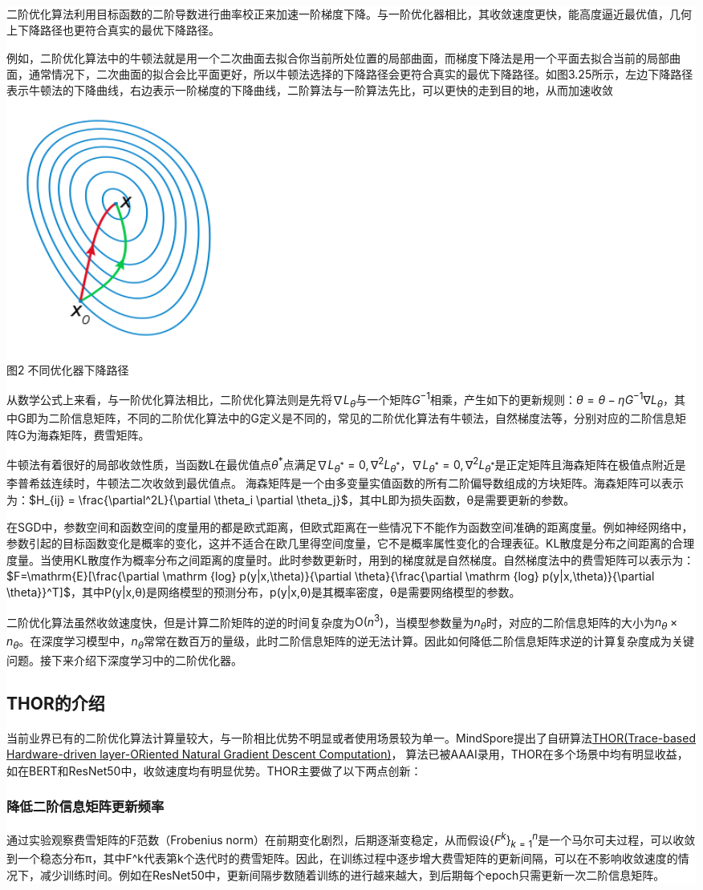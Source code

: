二阶优化算法利用目标函数的二阶导数进行曲率校正来加速一阶梯度下降。与一阶优化器相比，其收敛速度更快，能高度逼近最优值，几何上下降路径也更符合真实的最优下降路径。

例如，二阶优化算法中的牛顿法就是用一个二次曲面去拟合你当前所处位置的局部曲面，而梯度下降法是用一个平面去拟合当前的局部曲面，通常情况下，二次曲面的拟合会比平面更好，所以牛顿法选择的下降路径会更符合真实的最优下降路径。如图3.25所示，左边下降路径表示牛顿法的下降曲线，右边表示一阶梯度的下降曲线，二阶算法与一阶算法先比，可以更快的走到目的地，从而加速收敛

![The different process of deeplearning training](./images/different_train_process.png)

图2 不同优化器下降路径

从数学公式上来看，与一阶优化算法相比，二阶优化算法则是先将$\nabla L_{\theta}$与一个矩阵$G^{-1}$相乘，产生如下的更新规则：$\theta = \theta -\eta G^{-1}\nabla L_{\theta}$，其中G即为二阶信息矩阵，不同的二阶优化算法中的G定义是不同的，常见的二阶优化算法有牛顿法，自然梯度法等，分别对应的二阶信息矩阵G为海森矩阵，费雪矩阵。

牛顿法有着很好的局部收敛性质，当函数L在最优值点${\theta}^{*}$点满足$\nabla L_{\theta^{*}}=0,\nabla^{2}L_{\theta^{*}}$，$\nabla L_{\theta^*}=0,\nabla ^2L_{\theta^*}$是正定矩阵且海森矩阵在极值点附近是李普希兹连续时，牛顿法二次收敛到最优值点。 海森矩阵是一个由多变量实值函数的所有二阶偏导数组成的方块矩阵。海森矩阵可以表示为：$H_{ij} = \frac{\partial^2L}{\partial \theta_i \partial \theta_j}$，其中L即为损失函数，θ是需要更新的参数。

在SGD中，参数空间和函数空间的度量用的都是欧式距离，但欧式距离在一些情况下不能作为函数空间准确的距离度量。例如神经网络中，参数引起的目标函数变化是概率的变化，这并不适合在欧几里得空间度量，它不是概率属性变化的合理表征。KL散度是分布之间距离的合理度量。当使用KL散度作为概率分布之间距离的度量时。此时参数更新时，用到的梯度就是自然梯度。自然梯度法中的费雪矩阵可以表示为：$F=\mathrm{E}[\frac{\partial \mathrm {log} p(y|x,\theta)}{\partial \theta}{\frac{\partial \mathrm {log} p(y|x,\theta)}{\partial \theta}}^T]$，其中P(y|x,θ)是网络模型的预测分布，p(y|x,θ)是其概率密度，θ是需要网络模型的参数。

二阶优化算法虽然收敛速度快，但是计算二阶矩阵的逆的时间复杂度为$\mathrm O(n^3)$，当模型参数量为$n_\theta$时，对应的二阶信息矩阵的大小为$n_\theta \times n_\theta$。在深度学习模型中，$n_\theta$常常在数百万的量级，此时二阶信息矩阵的逆无法计算。因此如何降低二阶信息矩阵求逆的计算复杂度成为关键问题。接下来介绍下深度学习中的二阶优化器。



## THOR的介绍

当前业界已有的二阶优化算法计算量较大，与一阶相比优势不明显或者使用场景较为单一。MindSpore提出了自研算法[THOR(Trace-based Hardware-driven layer-ORiented Natural Gradient Descent Computation)](https://ojs.aaai.org/index.php/AAAI/article/view/16867)，
算法已被AAAI录用，THOR在多个场景中均有明显收益，如在BERT和ResNet50中，收敛速度均有明显优势。THOR主要做了以下两点创新：

### 降低二阶信息矩阵更新频率

通过实验观察费雪矩阵的F范数（Frobenius norm）在前期变化剧烈，后期逐渐变稳定，从而假设${\left\{ F^k \right\}}^{n}_{k=1}$是一个马尔可夫过程，可以收敛到一个稳态分布π，其中F^k代表第k个迭代时的费雪矩阵。因此，在训练过程中逐步增大费雪矩阵的更新间隔，可以在不影响收敛速度的情况下，减少训练时间。例如在ResNet50中，更新间隔步数随着训练的进行越来越大，到后期每个epoch只需更新一次二阶信息矩阵。
